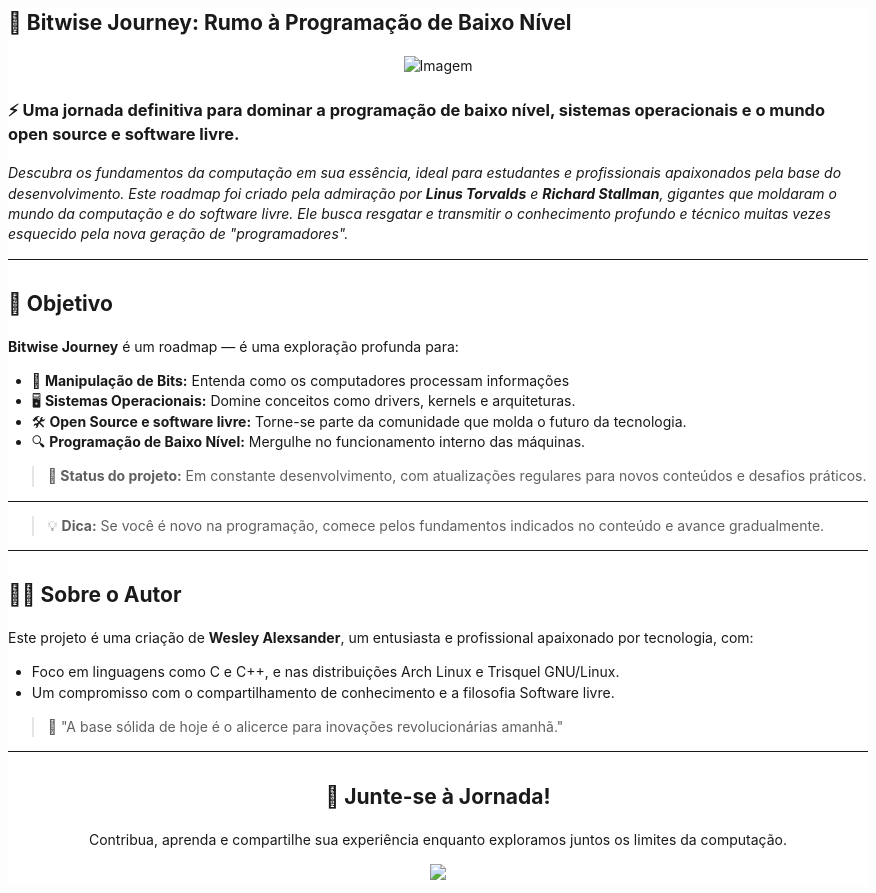## **🚀 Bitwise Journey: Rumo à Programação de Baixo Nível**

<div align="center">
  <img src="https://th.bing.com/th/id/OIP.3v2OrY66rWxVqUPeFqevQgHaIa?w=156&h=180&c=7&r=0&o=5&dpr=1.3&pid=1.7" width="320" alt="Imagem" />
</div>

### ⚡ Uma jornada definitiva para dominar a programação de baixo nível, sistemas operacionais e o mundo open source e software livre.

*Descubra os fundamentos da computação em sua essência, ideal para estudantes e profissionais apaixonados pela base do desenvolvimento.*
*Este roadmap foi criado pela admiração por **Linus Torvalds** e **Richard Stallman**, gigantes que moldaram o mundo da computação e do software livre. Ele busca resgatar e transmitir o conhecimento profundo e técnico muitas vezes esquecido pela nova geração de "programadores".*

---

## 🎯 **Objetivo**  

**Bitwise Journey** é um roadmap — é uma exploração profunda para:  
- 🌌 **Manipulação de Bits:** Entenda como os computadores processam informações 
- 🖥️ **Sistemas Operacionais:** Domine conceitos como drivers, kernels e arquiteturas.  
- 🛠️ **Open Source e software livre:** Torne-se parte da comunidade que molda o futuro da tecnologia.  
- 🔍 **Programação de Baixo Nível:** Mergulhe no funcionamento interno das máquinas.  

> **🚧 Status do projeto:** Em constante desenvolvimento, com atualizações regulares para novos conteúdos e desafios práticos.

--- 

> 💡 **Dica:** Se você é novo na programação, comece pelos fundamentos indicados no conteúdo e avance gradualmente.  

---

## 👨‍💻 **Sobre o Autor**  

Este projeto é uma criação de **Wesley Alexsander**, um entusiasta e profissional apaixonado por tecnologia, com:  
- Foco em linguagens como C e C++, e nas distribuições Arch Linux e Trisquel GNU/Linux.  
- Um compromisso com o compartilhamento de conhecimento e a filosofia Software livre.

> 🧠 "A base sólida de hoje é o alicerce para inovações revolucionárias amanhã."  

---

<div align="center">
  <h2><b>🌟 Junte-se à Jornada!</b></h2>
  <p>Contribua, aprenda e compartilhe sua experiência enquanto exploramos juntos os limites da computação.</p>
  <a href="https://github.com/WesleyA0101" target="_blank">
    <img src="https://img.shields.io/badge/GitHub-WesleyA0101-100000?style=for-the-badge&logo=github&logoColor=white">
  </a>
</div>
